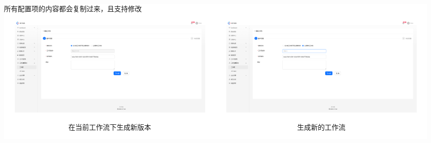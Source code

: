 

所有配置项的内容都会复制过来，且支持修改

<div style="display: flex; justify-content: space-between;">
  <div style="text-align: center;">
    <img src="images/工作流管理/image-23.png" style="width: 90%;"/>
    <p>在当前工作流下生成新版本</p>
  </div>
  <div style="text-align: center;">
    <img src="images/工作流管理/image-24.png" style="width: 90%;"/>
    <p>生成新的工作流</p>
  </div>
</div>
